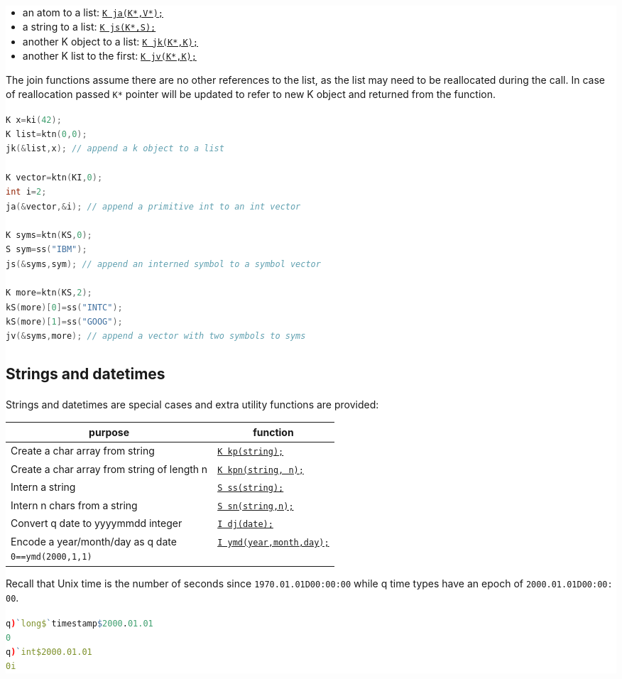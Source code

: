 -   an atom to a list: [`K ja(K*,V*);`](capiref.md#ja-join-value)
-   a string to a list: [`K js(K*,S);`](capiref.md#js-join-string)
-   another K object to a list: [`K jk(K*,K);`](capiref.md#jk-join-k-object)
-   another K list to the first: [`K jv(K*,K);`](capiref.md#jv-join-k-lists)

The join functions assume there are no other references to the list, as the list may need to be reallocated during the call.
In case of reallocation passed `K*` pointer will be updated to refer to new K object and returned from the function.

```c
K x=ki(42);
K list=ktn(0,0);
jk(&list,x); // append a k object to a list

K vector=ktn(KI,0);
int i=2;
ja(&vector,&i); // append a primitive int to an int vector

K syms=ktn(KS,0);
S sym=ss("IBM");
js(&syms,sym); // append an interned symbol to a symbol vector

K more=ktn(KS,2);
kS(more)[0]=ss("INTC");
kS(more)[1]=ss("GOOG");
jv(&syms,more); // append a vector with two symbols to syms
```


## Strings and datetimes

Strings and datetimes are special cases and extra utility functions are provided:


purpose                            | function
-----------------------------------|--------------------------
Create a char array from string    | [`K kp(string);`](capiref.md#kp-create-string)
Create a char array from string of length n | [`K kpn(string, n);`](capiref.md#kpn-create-fixed-length-string)
Intern a string                    | [`S ss(string);`](capiref.md#ss-intern-string)
Intern n chars from a string       | [`S sn(string,n);`](capiref.md#sn-intern-chars)
Convert q date to yyyymmdd integer | [`I dj(date);`](capiref.md#dj-date-to-number)
Encode a year/month/day as q date <br/>`0==ymd(2000,1,1)`| [`I ymd(year,month,day);`](capiref.md#ymd-numbers-to-date)

Recall that Unix time is the number of seconds since `1970.01.01D00:00:00` while q time types have an epoch of `2000.01.01D00:00:00`.

```q
q)`long$`timestamp$2000.01.01
0
q)`int$2000.01.01
0i
```
